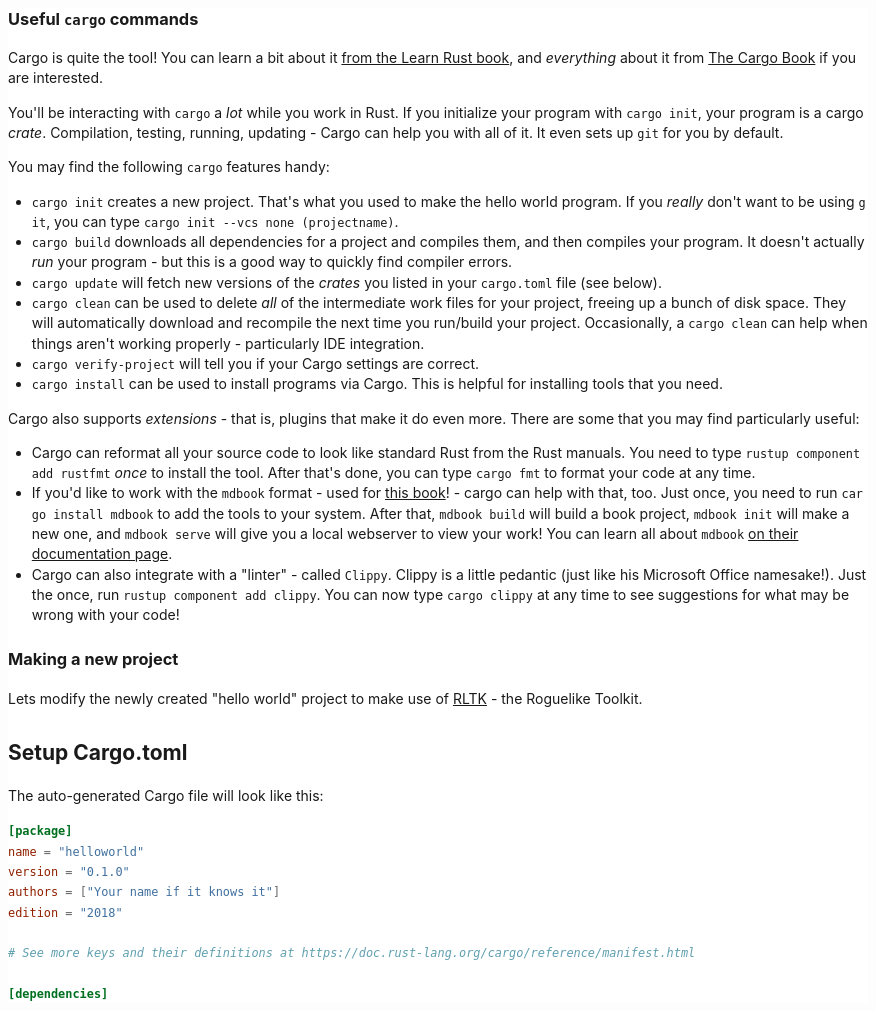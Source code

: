 ### Useful `cargo` commands

Cargo is quite the tool! You can learn a bit about it [from the Learn Rust book](https://doc.rust-lang.org/1.2.0/book/hello-cargo.html), and *everything* about it from [The Cargo Book](https://doc.rust-lang.org/cargo/) if you are interested.

You'll be interacting with `cargo` a *lot* while you work in Rust. If you initialize your program with `cargo init`, your program is a cargo *crate*. Compilation, testing, running, updating - Cargo can help you with all of it. It even sets up `git` for you by default.

You may find the following `cargo` features handy:

* `cargo init` creates a new project. That's what you used to make the hello world program. If you *really* don't want to be using `git`, you can type `cargo init --vcs none (projectname)`.
* `cargo build` downloads all dependencies for a project and compiles them, and then compiles your program. It doesn't actually *run* your program - but this is a good way to quickly find compiler errors.
* `cargo update` will fetch new versions of the *crates* you listed in your `cargo.toml` file (see below).
* `cargo clean` can be used to delete *all* of the intermediate work files for your project, freeing up a bunch of disk space. They will automatically download and recompile the next time you run/build your project. Occasionally, a `cargo clean` can help when things aren't working properly - particularly IDE integration.
* `cargo verify-project` will tell you if your Cargo settings are correct.
* `cargo install` can be used to install programs via Cargo. This is helpful for installing tools that you need.

Cargo also supports *extensions* - that is, plugins that make it do even more. There are some that you may find particularly useful:

* Cargo can reformat all your source code to look like standard Rust from the Rust manuals. You need to type `rustup component add rustfmt` *once* to install the tool. After that's done, you can type `cargo fmt` to format your code at any time.
* If you'd like to work with the `mdbook` format - used for [this book](https://github.com/thebracket/rustrogueliketutorial)! - cargo can help with that, too. Just once, you need to run `cargo install mdbook` to add the tools to your system. After that, `mdbook build` will build a book project, `mdbook init` will make a new one, and `mdbook serve` will give you a local webserver to view your work! You can learn all about `mdbook` [on their documentation page](https://rust-lang-nursery.github.io/mdBook/cli/index.html).
* Cargo can also integrate with a "linter" - called `Clippy`. Clippy is a little pedantic (just like his Microsoft Office namesake!). Just the once, run `rustup component add clippy`. You can now type `cargo clippy` at any time to see suggestions for what may be wrong with your code!


### Making a new project

Lets modify the newly created "hello world" project to make use of [RLTK](https://github.com/thebracket/bracket-lib) - the Roguelike Toolkit.

## Setup Cargo.toml

The auto-generated Cargo file will look like this:

```toml
[package]
name = "helloworld"
version = "0.1.0"
authors = ["Your name if it knows it"]
edition = "2018"

# See more keys and their definitions at https://doc.rust-lang.org/cargo/reference/manifest.html

[dependencies]
```
